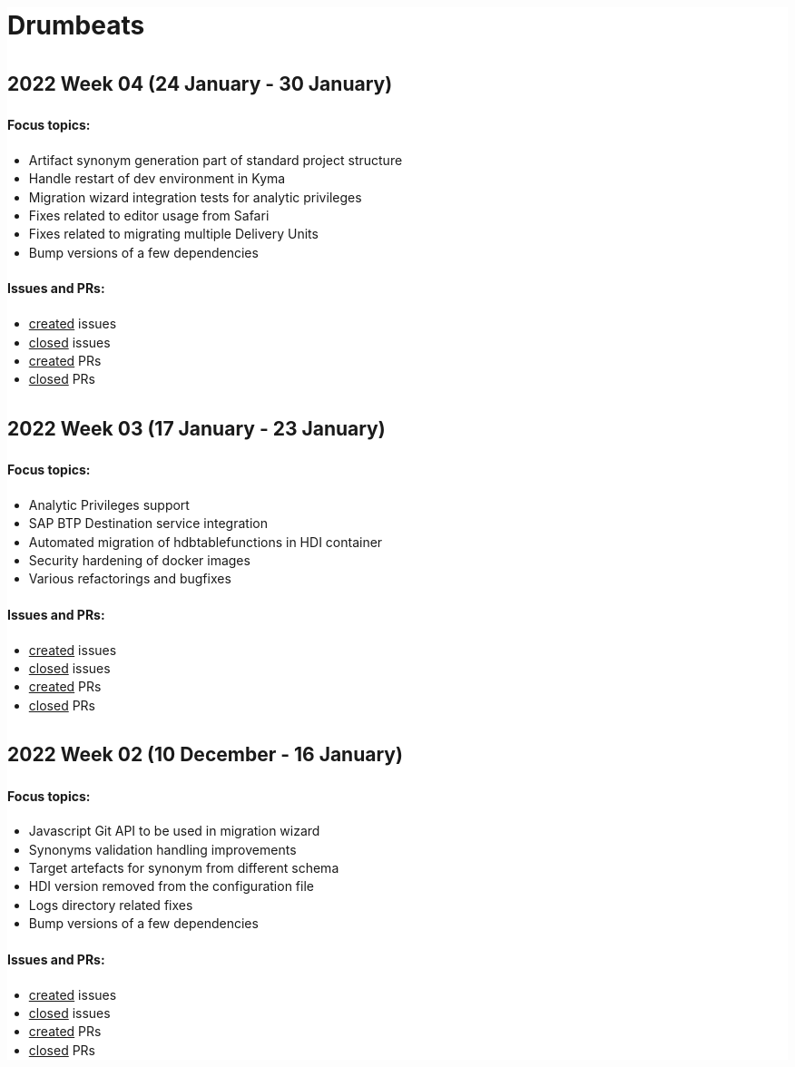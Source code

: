 # Drumbeats

## 2022 Week 04 (24 January - 30 January)

#### Focus topics:
- Artifact synonym generation part of standard project structure
- Handle restart of dev environment in Kyma
- Migration wizard integration tests for analytic privileges
- Fixes related to editor usage from Safari
- Fixes related to migrating multiple Delivery Units
- Bump versions of a few dependencies

#### Issues and PRs:

* [created](https://github.com/SAP/xsk/issues?q=is%3Aissue+created%3A2022-01-24..2022-01-30) issues
* [closed](https://github.com/SAP/xsk/issues?q=is%3Aissue+closed%3A2022-01-24..2022-01-30) issues 
* [created](https://github.com/SAP/xsk/pulls?q=is%3Aissue+created%3A2022-01-24..2022-01-30) PRs
* [closed](https://github.com/SAP/xsk/pulls?q=is%3Aissue+closed%3A2022-01-24..2022-01-30) PRs


## 2022 Week 03 (17 January - 23 January)

#### Focus topics:

- Analytic Privileges support
- SAP BTP Destination service integration
- Automated migration of hdbtablefunctions in HDI container
- Security hardening of docker images
- Various refactorings and bugfixes

#### Issues and PRs:

* [created](https://github.com/SAP/xsk/issues?q=is%3Aissue+created%3A2022-01-17..2022-01-23) issues
* [closed](https://github.com/SAP/xsk/issues?q=is%3Aissue+closed%3A2022-01-17..2022-01-23) issues 
* [created](https://github.com/SAP/xsk/pulls?q=is%3Aissue+created%3A2022-01-17..2022-01-23) PRs
* [closed](https://github.com/SAP/xsk/pulls?q=is%3Aissue+closed%3A2022-01-17..2022-01-23) PRs

## 2022 Week 02 (10 December - 16 January)

#### Focus topics:

- Javascript Git API to be used in migration wizard
- Synonyms validation handling improvements
- Target artefacts for synonym from different schema
- HDI version removed from the configuration file
- Logs directory related fixes
- Bump versions of a few dependencies

#### Issues and PRs:

* [created](https://github.com/SAP/xsk/issues?q=is%3Aissue+created%3A2022-01-10..2022-01-16) issues
* [closed](https://github.com/SAP/xsk/issues?q=is%3Aissue+created%3A2022-01-10..2022-01-16) issues 
* [created](https://github.com/SAP/xsk/pulls?q=is%3Aissue+created%3A2022-01-10..2022-01-16) PRs
* [closed](https://github.com/SAP/xsk/pulls?q=is%3Aissue+closed%3A2022-01-10..2022-01-16) PRs
